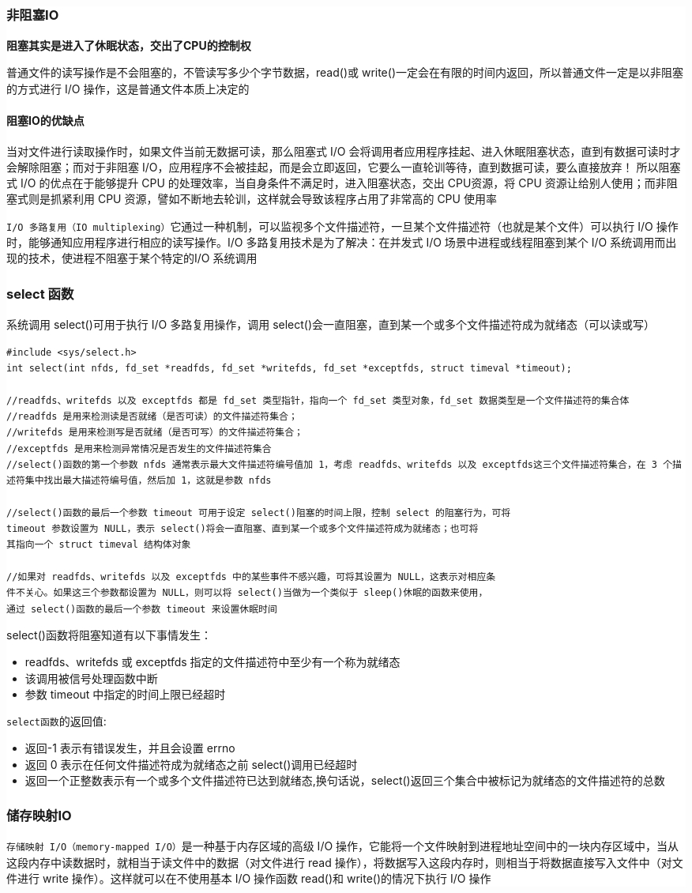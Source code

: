 ### 非阻塞IO
**阻塞其实是进入了休眠状态，交出了CPU的控制权**

普通文件的读写操作是不会阻塞的，不管读写多少个字节数据，read()或 write()一定会在有限的时间内返回，所以普通文件一定是以非阻塞的方式进行 I/O 操作，这是普通文件本质上决定的

#### 阻塞IO的优缺点
当对文件进行读取操作时，如果文件当前无数据可读，那么阻塞式 I/O 会将调用者应用程序挂起、进入休眠阻塞状态，直到有数据可读时才会解除阻塞；而对于非阻塞 I/O，应用程序不会被挂起，而是会立即返回，它要么一直轮训等待，直到数据可读，要么直接放弃！
所以阻塞式 I/O 的优点在于能够提升 CPU 的处理效率，当自身条件不满足时，进入阻塞状态，交出 CPU资源，将 CPU 资源让给别人使用；而非阻塞式则是抓紧利用 CPU 资源，譬如不断地去轮训，这样就会导致该程序占用了非常高的 CPU 使用率


`I/O 多路复用（IO multiplexing）`它通过一种机制，可以监视多个文件描述符，一旦某个文件描述符（也就是某个文件）可以执行 I/O 操作时，能够通知应用程序进行相应的读写操作。I/O 多路复用技术是为了解决：在并发式 I/O 场景中进程或线程阻塞到某个 I/O 系统调用而出现的技术，使进程不阻塞于某个特定的I/O 系统调用

### select 函数
系统调用 select()可用于执行 I/O 多路复用操作，调用 select()会一直阻塞，直到某一个或多个文件描述符成为就绪态（可以读或写）
```
#include <sys/select.h>
int select(int nfds, fd_set *readfds, fd_set *writefds, fd_set *exceptfds, struct timeval *timeout);

//readfds、writefds 以及 exceptfds 都是 fd_set 类型指针，指向一个 fd_set 类型对象，fd_set 数据类型是一个文件描述符的集合体
//readfds 是用来检测读是否就绪（是否可读）的文件描述符集合；
//writefds 是用来检测写是否就绪（是否可写）的文件描述符集合；
//exceptfds 是用来检测异常情况是否发生的文件描述符集合
//select()函数的第一个参数 nfds 通常表示最大文件描述符编号值加 1，考虑 readfds、writefds 以及 exceptfds这三个文件描述符集合，在 3 个描述符集中找出最大描述符编号值，然后加 1，这就是参数 nfds

//select()函数的最后一个参数 timeout 可用于设定 select()阻塞的时间上限，控制 select 的阻塞行为，可将
timeout 参数设置为 NULL，表示 select()将会一直阻塞、直到某一个或多个文件描述符成为就绪态；也可将
其指向一个 struct timeval 结构体对象

//如果对 readfds、writefds 以及 exceptfds 中的某些事件不感兴趣，可将其设置为 NULL，这表示对相应条
件不关心。如果这三个参数都设置为 NULL，则可以将 select()当做为一个类似于 sleep()休眠的函数来使用，
通过 select()函数的最后一个参数 timeout 来设置休眠时间
```

select()函数将阻塞知道有以下事情发生：
- readfds、writefds 或 exceptfds 指定的文件描述符中至少有一个称为就绪态
- 该调用被信号处理函数中断
- 参数 timeout 中指定的时间上限已经超时

`select函数`的返回值:
- 返回-1 表示有错误发生，并且会设置 errno
- 返回 0 表示在任何文件描述符成为就绪态之前 select()调用已经超时
- 返回一个正整数表示有一个或多个文件描述符已达到就绪态,换句话说，select()返回三个集合中被标记为就绪态的文件描述符的总数




### 储存映射IO
`存储映射 I/O（memory-mapped I/O）`是一种基于内存区域的高级 I/O 操作，它能将一个文件映射到进程地址空间中的一块内存区域中，当从这段内存中读数据时，就相当于读文件中的数据（对文件进行 read 操作），将数据写入这段内存时，则相当于将数据直接写入文件中（对文件进行 write 操作）。这样就可以在不使用基本 I/O 操作函数 read()和 write()的情况下执行 I/O 操作

